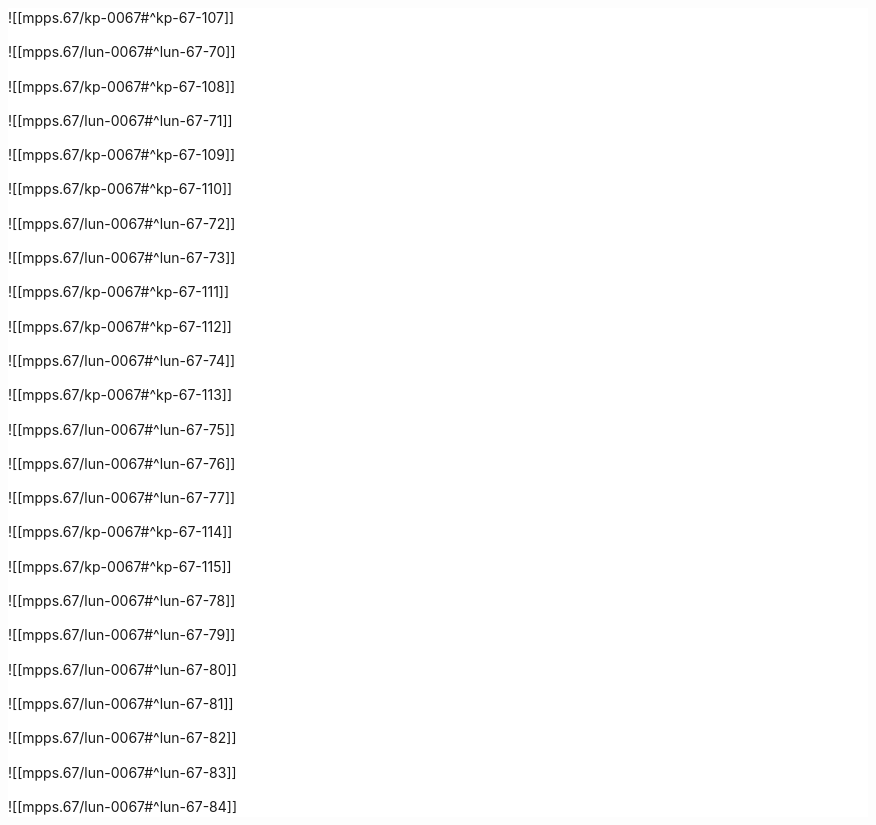 ![[mpps.67/kp-0067#^kp-67-107]]

![[mpps.67/lun-0067#^lun-67-70]]

![[mpps.67/kp-0067#^kp-67-108]]

![[mpps.67/lun-0067#^lun-67-71]]

![[mpps.67/kp-0067#^kp-67-109]]

![[mpps.67/kp-0067#^kp-67-110]]

![[mpps.67/lun-0067#^lun-67-72]]

![[mpps.67/lun-0067#^lun-67-73]]

![[mpps.67/kp-0067#^kp-67-111]]

![[mpps.67/kp-0067#^kp-67-112]]

![[mpps.67/lun-0067#^lun-67-74]]

![[mpps.67/kp-0067#^kp-67-113]]

![[mpps.67/lun-0067#^lun-67-75]]

![[mpps.67/lun-0067#^lun-67-76]]

![[mpps.67/lun-0067#^lun-67-77]]

![[mpps.67/kp-0067#^kp-67-114]]

![[mpps.67/kp-0067#^kp-67-115]]

![[mpps.67/lun-0067#^lun-67-78]]

![[mpps.67/lun-0067#^lun-67-79]]

![[mpps.67/lun-0067#^lun-67-80]]

![[mpps.67/lun-0067#^lun-67-81]]

![[mpps.67/lun-0067#^lun-67-82]]

![[mpps.67/lun-0067#^lun-67-83]]

![[mpps.67/lun-0067#^lun-67-84]]
